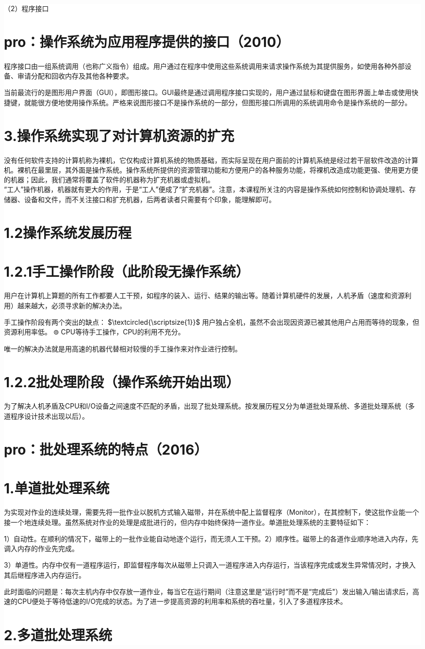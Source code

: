 （2）程序接口  

# pro：操作系统为应用程序提供的接口（2010）  

程序接口由一组系统调用（也称广义指令）组成。用户通过在程序中使用这些系统调用来请求操作系统为其提供服务，如使用各种外部设备、审请分配和回收内存及其他各种要求。  

当前最流行的是图形用户界面（GUI），即图形接口。GUI最终是通过调用程序接口实现的，用户通过鼠标和键盘在图形界面上单击或使用快捷键，就能很方便地使用操作系统。严格来说图形接口不是操作系统的一部分，但图形接口所调用的系统调用命令是操作系统的一部分。  

# 3.操作系统实现了对计算机资源的扩充  

没有任何软件支持的计算机称为裸机，它仅构成计算机系统的物质基础，而实际呈现在用户面前的计算机系统是经过若干层软件改造的计算机。裸机在最里层，其外面是操作系统。操作系统所提供的资源管理功能和方便用户的各种服务功能，将裸机改造成功能更强、使用更方便的机器；因此，我们通常将覆盖了软件的机器称为扩充机器或虚拟机。  
“工人”操作机器，机器就有更大的作用，于是“工人”便成了“扩充机器”。注意，本课程所关注的内容是操作系统如何控制和协调处理机、存储器、设备和文件，而不关注接口和扩充机器，后两者读者只需要有个印象，能理解即可。  
  

# 1.2操作系统发展历程  

# 1.2.1手工操作阶段（此阶段无操作系统）  

用户在计算机上算题的所有工作都要人工干预，如程序的装入、运行、结果的输出等。随着计算机硬件的发展，人机矛盾（速度和资源利用）越来越大，必须寻求新的解决办法。  

手工操作阶段有两个突出的缺点： $\textcircled{\scriptsize{1}}$ 用户独占全机，虽然不会出现因资源已被其他用户占用而等待的现象，但资源利用率低。 $\circledcirc$ CPU等待手工操作，CPU的利用不充分。  

唯一的解决办法就是用高速的机器代替相对较慢的手工操作来对作业进行控制。  

# 1.2.2批处理阶段（操作系统开始出现）  

为了解决人机矛盾及CPU和I/O设备之间速度不匹配的矛盾，出现了批处理系统。按发展历程又分为单道批处理系统、多道批处理系统（多道程序设计技术出现以后）。  
# pro：批处理系统的特点（2016）  

# 1.单道批处理系统  

为实现对作业的连续处理，需要先将一批作业以脱机方式输入磁带，并在系统中配上监督程序（Monitor），在其控制下，使这批作业能一个接一个地连续处理。虽然系统对作业的处理是成批进行的，但内存中始终保持一道作业。单道批处理系统的主要特征如下：  

1）自动性。在顺利的情况下，磁带上的一批作业能自动地逐个运行，而无须人工干预。2）顺序性。磁带上的各道作业顺序地进入内存，先调入内存的作业先完成。  

3）单道性。内存中仅有一道程序运行，即监督程序每次从磁带上只调入一道程序进入内存运行，当该程序完成或发生异常情况时，才换入其后继程序进入内存运行。  

此时面临的问题是：每次主机内存中仅存放一道作业，每当它在运行期间（注意这里是“运行时”而不是“完成后"）发出输入/输出请求后，高速的CPU便处于等待低速的I/O完成的状态。为了进一步提高资源的利用率和系统的吞吐量，引入了多道程序技术。  

# 2.多道批处理系统  
